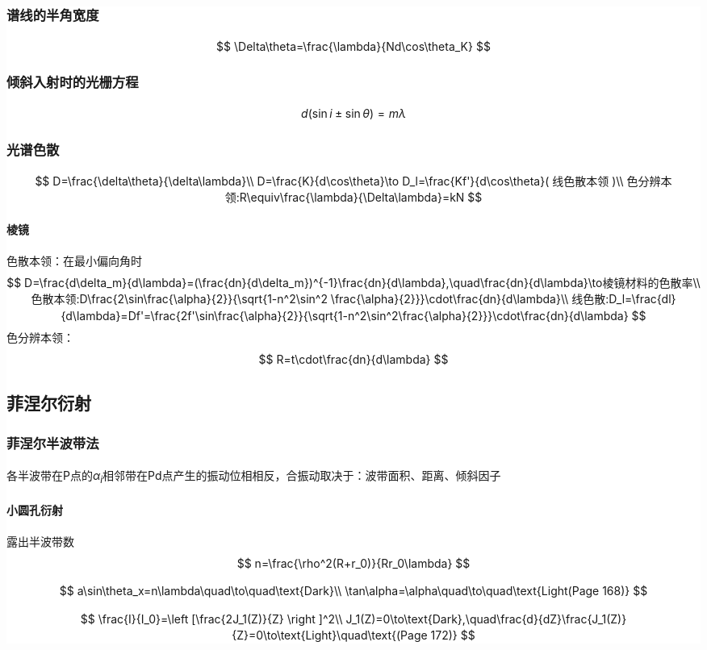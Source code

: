 ### 谱线的半角宽度

$$
\Delta\theta=\frac{\lambda}{Nd\cos\theta_K}
$$

### 倾斜入射时的光栅方程

$$
d(\sin i\pm\sin\theta)=m\lambda
$$

### 光谱色散

$$
D=\frac{\delta\theta}{\delta\lambda}\\
D=\frac{K}{d\cos\theta}\to D_l=\frac{Kf'}{d\cos\theta}( 线色散本领 )\\
色分辨本领:R\equiv\frac{\lambda}{\Delta\lambda}=kN
$$

#### 棱镜

色散本领：在最小偏向角时
$$
D=\frac{d\delta_m}{d\lambda}=(\frac{dn}{d\delta_m})^{-1}\frac{dn}{d\lambda},\quad\frac{dn}{d\lambda}\to棱镜材料的色散率\\
色散本领:D\frac{2\sin\frac{\alpha}{2}}{\sqrt{1-n^2\sin^2 \frac{\alpha}{2}}}\cdot\frac{dn}{d\lambda}\\ 
线色散:D_l=\frac{dl}{d\lambda}=Df'=\frac{2f'\sin\frac{\alpha}{2}}{\sqrt{1-n^2\sin^2\frac{\alpha}{2}}}\cdot\frac{dn}{d\lambda}
$$
色分辨本领：
$$
R=t\cdot\frac{dn}{d\lambda}
$$

## 菲涅尔衍射

### 菲涅尔半波带法

各半波带在P点的$\alpha_i$相邻带在Pd点产生的振动位相相反，合振动取决于：波带面积、距离、倾斜因子

#### 小圆孔衍射

露出半波带数
$$
n=\frac{\rho^2(R+r_0)}{Rr_0\lambda}
$$


$$
a\sin\theta_x=n\lambda\quad\to\quad\text{Dark}\\
\tan\alpha=\alpha\quad\to\quad\text{Light(Page 168)}
$$

$$
\frac{I}{I_0}=\left [\frac{2J_1(Z)}{Z} \right ]^2\\
J_1(Z)=0\to\text{Dark},\quad\frac{d}{dZ}\frac{J_1(Z)}{Z}=0\to\text{Light}\quad\text{(Page 172)}
$$

